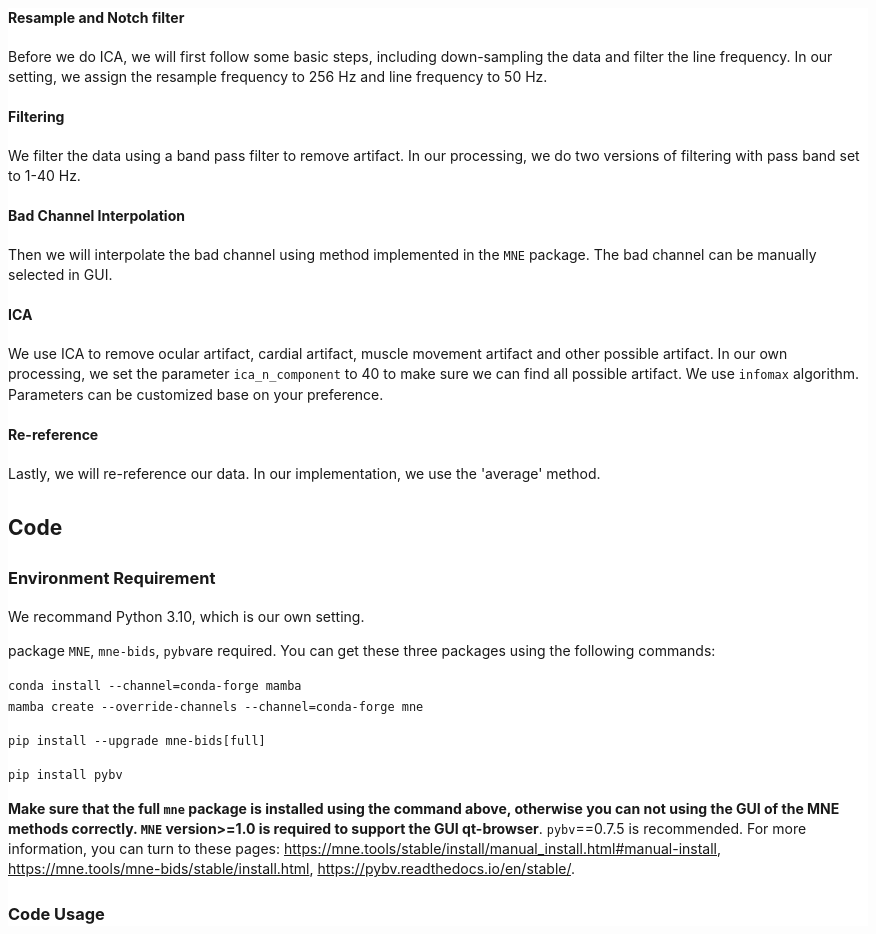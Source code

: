 #### Resample and Notch filter

Before we do ICA, we will first follow some basic steps, including down-sampling the data and filter the line frequency. In our setting, we assign the resample frequency to 256 Hz and line frequency to 50 Hz.

#### Filtering

We filter the data using a band pass filter to remove artifact. In our processing, we do two versions of filtering with pass band set to 1-40 Hz.

#### Bad Channel Interpolation

Then we will interpolate the bad channel using method implemented in the `MNE` package. The bad channel can be manually selected in GUI.

####  ICA

We use ICA to remove ocular artifact, cardial artifact, muscle movement artifact and other possible artifact. In our own processing, we set the parameter  `ica_n_component` to 40 to make sure we can find all possible artifact. We use `infomax` algorithm. Parameters can be customized base on your preference.

#### Re-reference

Lastly, we will re-reference our data. In our implementation, we use the 'average' method.

 ## Code

### Environment Requirement

We recommand Python 3.10, which is our own setting.

package `MNE`, `mne-bids`, `pybv`are required. You can get these three packages using the following commands:

``` 
conda install --channel=conda-forge mamba
mamba create --override-channels --channel=conda-forge mne
```

```
pip install --upgrade mne-bids[full]
```

```
pip install pybv
```

**Make sure that the full `mne` package is installed using the command above, otherwise you can not using the GUI of the MNE methods correctly. `MNE` version>=1.0 is required to support the GUI qt-browser**. `pybv`==0.7.5 is recommended. For more information, you can turn to these pages: https://mne.tools/stable/install/manual_install.html#manual-install, https://mne.tools/mne-bids/stable/install.html, https://pybv.readthedocs.io/en/stable/.

### Code Usage
